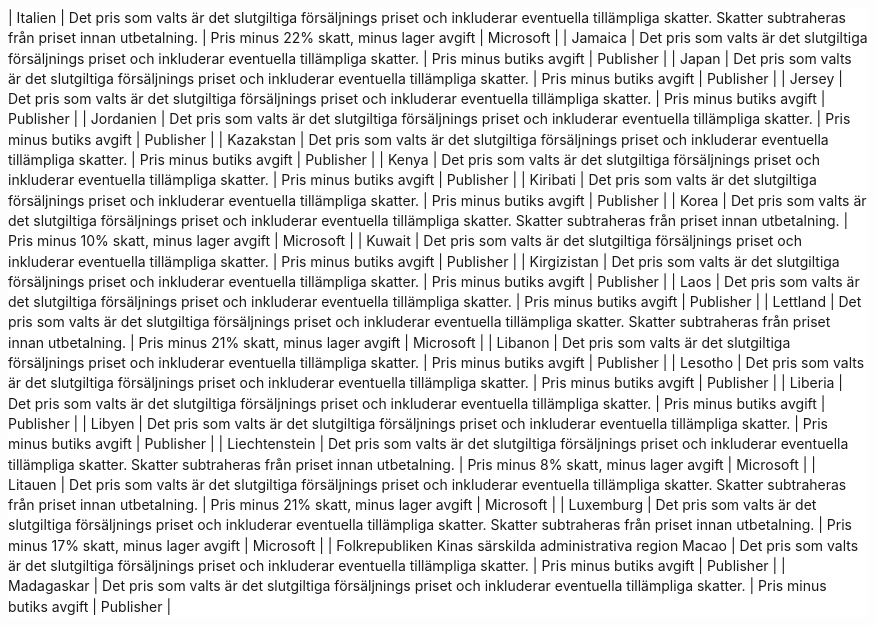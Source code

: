 | Italien                            | Det pris som valts är det slutgiltiga försäljnings priset och inkluderar eventuella tillämpliga skatter. Skatter subtraheras från priset innan utbetalning.              | Pris minus 22% skatt, minus lager avgift | Microsoft          |
| Jamaica                          | Det pris som valts är det slutgiltiga försäljnings priset och inkluderar eventuella tillämpliga skatter.                                                                   | Pris minus butiks avgift                 | Publisher          |
| Japan                            | Det pris som valts är det slutgiltiga försäljnings priset och inkluderar eventuella tillämpliga skatter.                                                                   | Pris minus butiks avgift                 | Publisher          |
| Jersey                           | Det pris som valts är det slutgiltiga försäljnings priset och inkluderar eventuella tillämpliga skatter.                                                                   | Pris minus butiks avgift                 | Publisher          |
| Jordanien                           | Det pris som valts är det slutgiltiga försäljnings priset och inkluderar eventuella tillämpliga skatter.  | Pris minus butiks avgift                 | Publisher          |
| Kazakstan                       | Det pris som valts är det slutgiltiga försäljnings priset och inkluderar eventuella tillämpliga skatter.                                                                   | Pris minus butiks avgift                 | Publisher          |
| Kenya                            | Det pris som valts är det slutgiltiga försäljnings priset och inkluderar eventuella tillämpliga skatter.  | Pris minus butiks avgift                 | Publisher          |
| Kiribati                         | Det pris som valts är det slutgiltiga försäljnings priset och inkluderar eventuella tillämpliga skatter.                                                                   | Pris minus butiks avgift                 | Publisher          |
| Korea                            | Det pris som valts är det slutgiltiga försäljnings priset och inkluderar eventuella tillämpliga skatter. Skatter subtraheras från priset innan utbetalning.              | Pris minus 10% skatt, minus lager avgift | Microsoft          |
| Kuwait                           | Det pris som valts är det slutgiltiga försäljnings priset och inkluderar eventuella tillämpliga skatter.                                                                   | Pris minus butiks avgift                 | Publisher          |
| Kirgizistan                       | Det pris som valts är det slutgiltiga försäljnings priset och inkluderar eventuella tillämpliga skatter.                                                                   | Pris minus butiks avgift                 | Publisher          |
| Laos                             | Det pris som valts är det slutgiltiga försäljnings priset och inkluderar eventuella tillämpliga skatter.                                                                   | Pris minus butiks avgift                 | Publisher          |
| Lettland                           | Det pris som valts är det slutgiltiga försäljnings priset och inkluderar eventuella tillämpliga skatter. Skatter subtraheras från priset innan utbetalning.              | Pris minus 21% skatt, minus lager avgift | Microsoft          |
| Libanon                          | Det pris som valts är det slutgiltiga försäljnings priset och inkluderar eventuella tillämpliga skatter.                                                                   | Pris minus butiks avgift                 | Publisher          |
| Lesotho                          | Det pris som valts är det slutgiltiga försäljnings priset och inkluderar eventuella tillämpliga skatter.                                                                   | Pris minus butiks avgift                 | Publisher          |
| Liberia                          | Det pris som valts är det slutgiltiga försäljnings priset och inkluderar eventuella tillämpliga skatter.                                                                   | Pris minus butiks avgift                 | Publisher          |
| Libyen                            | Det pris som valts är det slutgiltiga försäljnings priset och inkluderar eventuella tillämpliga skatter.                                                                   | Pris minus butiks avgift                 | Publisher          |
| Liechtenstein                    | Det pris som valts är det slutgiltiga försäljnings priset och inkluderar eventuella tillämpliga skatter. Skatter subtraheras från priset innan utbetalning.              | Pris minus 8% skatt, minus lager avgift  | Microsoft          |
| Litauen                        | Det pris som valts är det slutgiltiga försäljnings priset och inkluderar eventuella tillämpliga skatter. Skatter subtraheras från priset innan utbetalning.              | Pris minus 21% skatt, minus lager avgift | Microsoft          |
| Luxemburg                       | Det pris som valts är det slutgiltiga försäljnings priset och inkluderar eventuella tillämpliga skatter. Skatter subtraheras från priset innan utbetalning.              | Pris minus 17% skatt, minus lager avgift | Microsoft          |
| Folkrepubliken Kinas särskilda administrativa region Macao                        | Det pris som valts är det slutgiltiga försäljnings priset och inkluderar eventuella tillämpliga skatter.                                                                   | Pris minus butiks avgift                 | Publisher          |
| Madagaskar                       | Det pris som valts är det slutgiltiga försäljnings priset och inkluderar eventuella tillämpliga skatter.                                                                   | Pris minus butiks avgift                 | Publisher          |